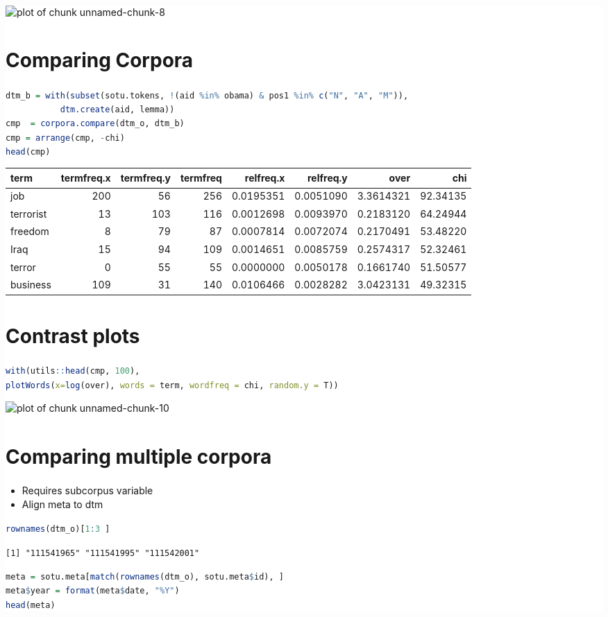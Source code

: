 ![plot of chunk unnamed-chunk-8](session2-figure/unnamed-chunk-8-1.png)

Comparing Corpora
===

```r
dtm_b = with(subset(sotu.tokens, !(aid %in% obama) & pos1 %in% c("N", "A", "M")),
           dtm.create(aid, lemma))
cmp  = corpora.compare(dtm_o, dtm_b)
cmp = arrange(cmp, -chi)
head(cmp)
```



|term      | termfreq.x| termfreq.y| termfreq| relfreq.x| relfreq.y|      over|      chi|
|:---------|----------:|----------:|--------:|---------:|---------:|---------:|--------:|
|job       |        200|         56|      256| 0.0195351| 0.0051090| 3.3614321| 92.34135|
|terrorist |         13|        103|      116| 0.0012698| 0.0093970| 0.2183120| 64.24944|
|freedom   |          8|         79|       87| 0.0007814| 0.0072074| 0.2170491| 53.48220|
|Iraq      |         15|         94|      109| 0.0014651| 0.0085759| 0.2574317| 52.32461|
|terror    |          0|         55|       55| 0.0000000| 0.0050178| 0.1661740| 51.50577|
|business  |        109|         31|      140| 0.0106466| 0.0028282| 3.0423131| 49.32315|

Contrast plots
===

```r
with(utils::head(cmp, 100),
plotWords(x=log(over), words = term, wordfreq = chi, random.y = T))
```

![plot of chunk unnamed-chunk-10](session2-figure/unnamed-chunk-10-1.png)

Comparing multiple corpora
====

+ Requires subcorpus variable
+ Align meta to dtm


```r
rownames(dtm_o)[1:3 ]
```

```
[1] "111541965" "111541995" "111542001"
```

```r
meta = sotu.meta[match(rownames(dtm_o), sotu.meta$id), ]
meta$year = format(meta$date, "%Y")
head(meta)
```
